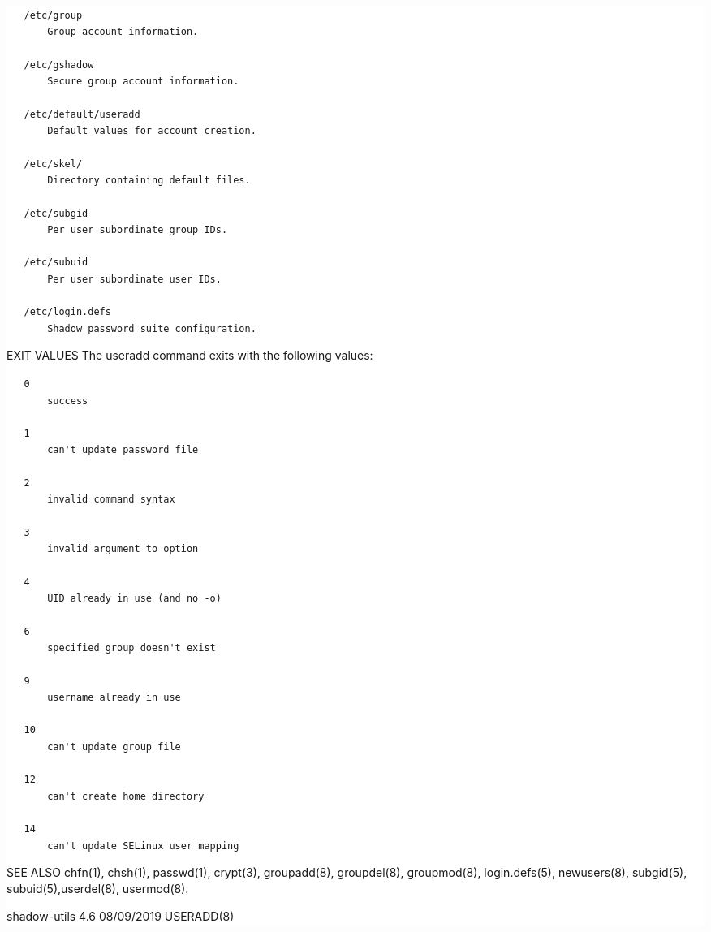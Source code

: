        /etc/group
           Group account information.

       /etc/gshadow
           Secure group account information.

       /etc/default/useradd
           Default values for account creation.

       /etc/skel/
           Directory containing default files.

       /etc/subgid
           Per user subordinate group IDs.

       /etc/subuid
           Per user subordinate user IDs.

       /etc/login.defs
           Shadow password suite configuration.

EXIT VALUES
       The useradd command exits with the following values:

       0
           success

       1
           can't update password file

       2
           invalid command syntax

       3
           invalid argument to option

       4
           UID already in use (and no -o)

       6
           specified group doesn't exist

       9
           username already in use

       10
           can't update group file

       12
           can't create home directory

       14
           can't update SELinux user mapping

SEE ALSO
       chfn(1), chsh(1), passwd(1), crypt(3), groupadd(8), groupdel(8),
       groupmod(8), login.defs(5), newusers(8), subgid(5),
       subuid(5),userdel(8), usermod(8).



shadow-utils 4.6                  08/09/2019                        USERADD(8)
